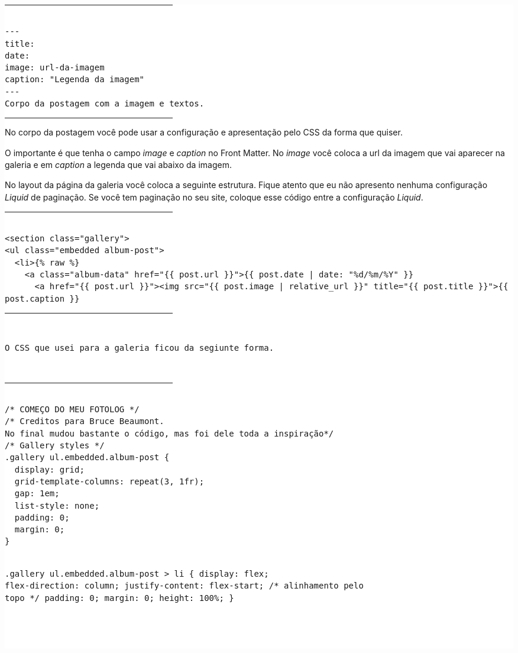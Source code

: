 <pre>
<hr style="text-align: left; width: 33%; margin-left: 0;">  
---
title: 
date: 
image: url-da-imagem
caption: "Legenda da imagem"
---
Corpo da postagem com a imagem e textos.
</pre>
<hr style="text-align: left; width: 33%; margin-left: 0;">
<p>No corpo da postagem você pode usar a configuração e apresentação pelo CSS da forma que quiser.</p>
<p>O importante é que tenha o campo <em>image</em> e <em>caption</em> no Front Matter. No <em>image</em> você coloca a url da imagem  que vai aparecer na galeria e em <em>caption</em> a legenda que vai abaixo da imagem.</p>
<p>No layout da página da galeria você coloca a seguinte estrutura. Fique atento que eu não apresento nenhuma configuração <i>Liquid</i> de paginação. Se você tem paginação no seu site, coloque esse código entre a configuração <i>Liquid</i>.</p>
<pre>
<hr style="text-align: left; width: 33%; margin-left: 0;">
&lt;section class="gallery">
&lt;ul class="embedded album-post">
  &lt;li>{% raw %}
    &lt;a class="album-data" href="{{ post.url }}">{{ post.date | date: "%d/%m/%Y" }}</a&gt;
      &lt;div class="image-wrapper">
      &lt;a href="{{ post.url }}">&lt;img src="{{ post.image | relative_url }}" title="{{ post.title }}"></a></div&gt;
      &lt;p>{{ post.caption }}</p&gt;{% endraw %}
  </li&gt;
</ul&gt;
</section&gt;
</pre>
<hr style="text-align: left; width: 33%; margin-left: 0;">
<p>O CSS que usei para a galeria ficou da segiunte forma.</p>
<pre>
<hr style="text-align: left; width: 33%; margin-left: 0;">
/* COMEÇO DO MEU FOTOLOG */
/* Creditos para Bruce Beaumont.
No final mudou bastante o código, mas foi dele toda a inspiração*/
/* Gallery styles */
.gallery ul.embedded.album-post {
  display: grid;
  grid-template-columns: repeat(3, 1fr);
  gap: 1em;
  list-style: none;
  padding: 0;
  margin: 0;
}

.gallery ul.embedded.album-post > li {
  display: flex;
  flex-direction: column;
  justify-content: flex-start; /* alinhamento pelo topo */
  padding: 0;
  margin: 0;
  height: 100%;
}
